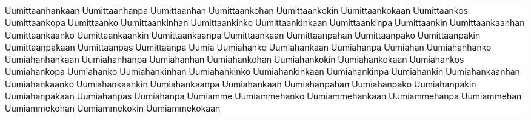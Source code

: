 Uumittaanhankaan
Uumittaanhanpa
Uumittaanhan
Uumittaankohan
Uumittaankokin
Uumittaankokaan
Uumittaankos
Uumittaankopa
Uumittaanko
Uumittaankinhan
Uumittaankinko
Uumittaankinkaan
Uumittaankinpa
Uumittaankin
Uumittaankaanhan
Uumittaankaanko
Uumittaankaankin
Uumittaankaanpa
Uumittaankaan
Uumittaanpahan
Uumittaanpako
Uumittaanpakin
Uumittaanpakaan
Uumittaanpas
Uumittaanpa
Uumia
Uumiahanko
Uumiahankaan
Uumiahanpa
Uumiahan
Uumiahanhanko
Uumiahanhankaan
Uumiahanhanpa
Uumiahanhan
Uumiahankohan
Uumiahankokin
Uumiahankokaan
Uumiahankos
Uumiahankopa
Uumiahanko
Uumiahankinhan
Uumiahankinko
Uumiahankinkaan
Uumiahankinpa
Uumiahankin
Uumiahankaanhan
Uumiahankaanko
Uumiahankaankin
Uumiahankaanpa
Uumiahankaan
Uumiahanpahan
Uumiahanpako
Uumiahanpakin
Uumiahanpakaan
Uumiahanpas
Uumiahanpa
Uumiamme
Uumiammehanko
Uumiammehankaan
Uumiammehanpa
Uumiammehan
Uumiammekohan
Uumiammekokin
Uumiammekokaan